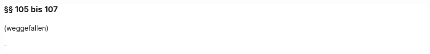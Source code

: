 <span id="BJNR002010953BJNE012703310.html"></span>

### §§ 105 bis 107  
(weggefallen)

<div>

<div class="jnhtml">

<div>

<div class="jurAbsatz">

\-

</div>

</div>

</div>

</div>
